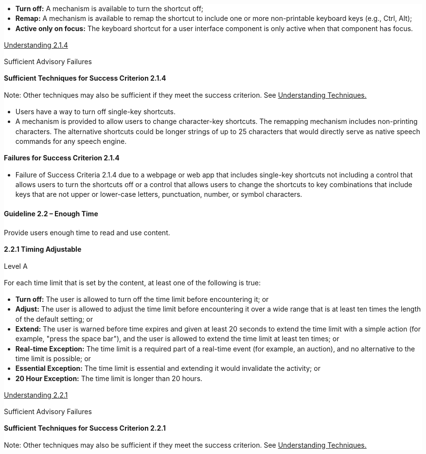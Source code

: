 * **Turn off:** A mechanism is available to turn the shortcut off;
* **Remap:** A mechanism is available to remap the shortcut to include one or more non-printable keyboard keys (e.g., Ctrl, Alt);
* **Active only on focus:** The keyboard shortcut for a user interface component is only active when that component has focus.

[Understanding 2.1.4](https://www.w3.org/WAI/WCAG21/Understanding/character-key-shortcuts.html)

Sufficient Advisory Failures

**Sufficient Techniques for Success Criterion 2.1.4**

Note: Other techniques may also be sufficient if they meet the success criterion. See [Understanding Techniques.](https://www.w3.org/TR/2014/NOTE-UNDERSTANDING-WCAG20-20140916/understanding-techniques.html#understanding-techniques)

* Users have a way to turn off single-key shortcuts.
* A mechanism is provided to allow users to change character-key shortcuts. The remapping mechanism includes non-printing characters. The alternative shortcuts could be longer strings of up to 25 characters that would directly serve as native speech commands for any speech engine.

**Failures for Success Criterion 2.1.4**

* Failure of Success Criteria 2.1.4 due to a webpage or web app that includes single-key shortcuts not including a control that allows users to turn the shortcuts off or a control that allows users to change the shortcuts to key combinations that include keys that are not upper or lower-case letters, punctuation, number, or symbol characters.

#### Guideline **2.2** – Enough Time

Provide users enough time to read and use content.

**2.2.1 Timing Adjustable**

Level A

For each time limit that is set by the content, at least one of the following is true:

* **Turn off:** The user is allowed to turn off the time limit before encountering it; or
* **Adjust:** The user is allowed to adjust the time limit before encountering it over a wide range that is at least ten times the length of the default setting; or
* **Extend:** The user is warned before time expires and given at least 20 seconds to extend the time limit with a simple action (for example, "press the space bar"), and the user is allowed to extend the time limit at least ten times; or
* **Real-time Exception:** The time limit is a required part of a real-time event (for example, an auction), and no alternative to the time limit is possible; or
* **Essential Exception:** The time limit is essential and extending it would invalidate the activity; or
* **20 Hour Exception:** The time limit is longer than 20 hours.

[Understanding 2.2.1](https://www.w3.org/WAI/WCAG21/Understanding/timing-adjustable.html)

Sufficient Advisory Failures

**Sufficient Techniques for Success Criterion 2.2.1**

Note: Other techniques may also be sufficient if they meet the success criterion. See [Understanding Techniques.](https://www.w3.org/TR/2014/NOTE-UNDERSTANDING-WCAG20-20140916/understanding-techniques.html#understanding-techniques)
